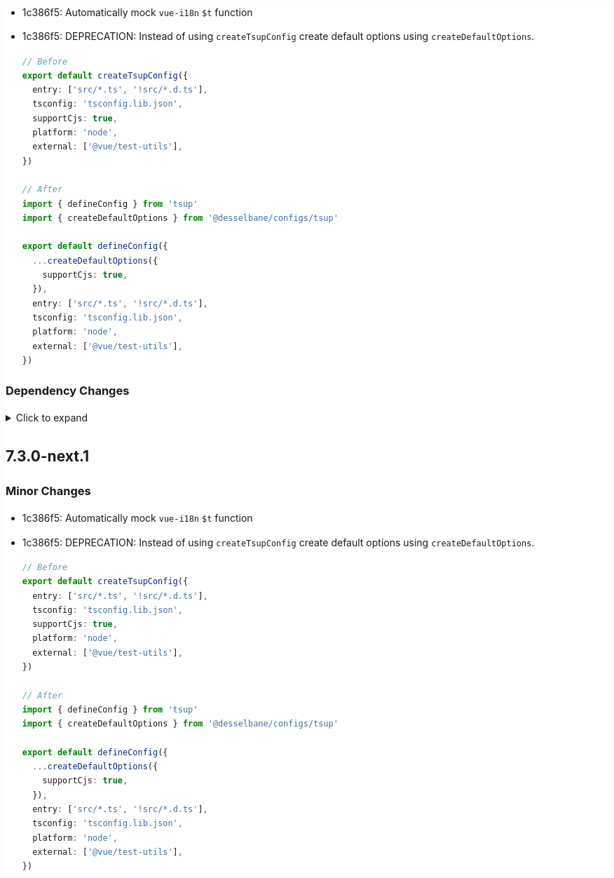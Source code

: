 - 1c386f5: Automatically mock `vue-i18n` `$t` function
- 1c386f5: DEPRECATION: Instead of using `createTsupConfig` create default options using `createDefaultOptions`.

  ```ts
  // Before
  export default createTsupConfig({
    entry: ['src/*.ts', '!src/*.d.ts'],
    tsconfig: 'tsconfig.lib.json',
    supportCjs: true,
    platform: 'node',
    external: ['@vue/test-utils'],
  })

  // After
  import { defineConfig } from 'tsup'
  import { createDefaultOptions } from '@desselbane/configs/tsup'

  export default defineConfig({
    ...createDefaultOptions({
      supportCjs: true,
    }),
    entry: ['src/*.ts', '!src/*.d.ts'],
    tsconfig: 'tsconfig.lib.json',
    platform: 'node',
    external: ['@vue/test-utils'],
  })
  ```

### Dependency Changes

<details><summary> Click to expand </summary></details>

## 7.3.0-next.1

### Minor Changes

- 1c386f5: Automatically mock `vue-i18n` `$t` function
- 1c386f5: DEPRECATION: Instead of using `createTsupConfig` create default options using `createDefaultOptions`.

  ```ts
  // Before
  export default createTsupConfig({
    entry: ['src/*.ts', '!src/*.d.ts'],
    tsconfig: 'tsconfig.lib.json',
    supportCjs: true,
    platform: 'node',
    external: ['@vue/test-utils'],
  })

  // After
  import { defineConfig } from 'tsup'
  import { createDefaultOptions } from '@desselbane/configs/tsup'

  export default defineConfig({
    ...createDefaultOptions({
      supportCjs: true,
    }),
    entry: ['src/*.ts', '!src/*.d.ts'],
    tsconfig: 'tsconfig.lib.json',
    platform: 'node',
    external: ['@vue/test-utils'],
  })
  ```